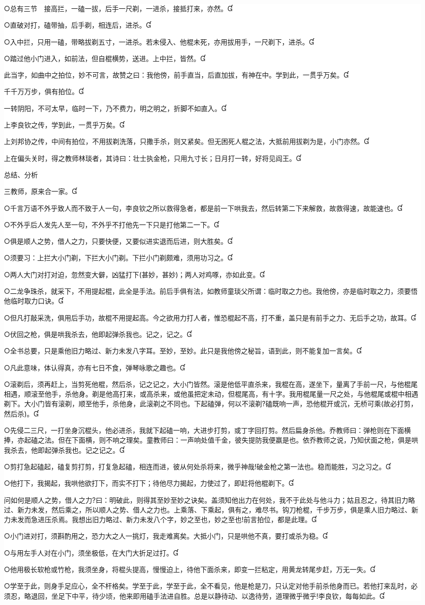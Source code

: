 ○总有三节　接高拦，一磕一拔，后手一尺剃，一进杀，接抵打来，亦然。  

○直破对打，磕带抽，后手剃，相连后，进杀。  

○入中拦，只用一磕，带略拔剃五寸，一进杀。若未侵入、他棍未死，亦用拔用手，一尺剃下，进杀。  

○踏过他小门进入，如前法，但自棍横势，送进。上中拦，皆然。  

此当字，如曲中之拍位，妙不可言，故赞之曰：我他傍，前手直当，后直加拔，有神在中。学到此，一贯乎万矣。  

千千万万步，俱有拍位。  

一转阴阳，不可太早，临时一下，乃不费力，明之明之，折脚不如直入。  

上李良钦之传，学到此，一贯乎万矣。  

上刘邦协之传，中间有拍位，不用拔剃洗落，只撒手杀，则又紧矣。但无困死人棍之法，大抵前用拔剃为是，小门亦然。  

上在偏头关时，得之教师林琰者，其诗曰：壮士执金枪，只用九寸长；日月打一转，好将见阎王。  

总结、分析  

三教师，原来合一家。  

○千言万语不外乎致人而不致于人一句，李良钦之所以救得急者，都是前一下哄我去，然后转第二下来解救，故救得速，故能速也。  

○不外乎后人发先人至一句，不外乎不打他先一下只是打他第二一下。  

○俱是顺人之势，借人之力，只要快便，又要似进实退而后进，则大胜矣。  

○须要习：上拦大小门剃，下拦大小门剃。下拦小门剃颇难，须用功习之。  

○两人大门对打对迫，忽然变大僻，凶猛打下(甚妙，甚妙)；两人对鸡啄，亦如此变。  

○二龙争珠杀，就采下，不用提起棍，此全是手法。前后手俱有法，如教师童琰父所谓：临时取之力也。我他傍，亦是临时取之力，须要悟他临时取力口诀。  

○但凡打敲采洗，俱用后手功，故棍不用提起高。今之欲用力打人者，惟恐棍起不高，打不重，盖只是有前手之力、无后手之功，故耳。  

○伏回之枪，俱是哄我杀去，他即起弹杀我也。记之，记之。  

○全书总要，只是乘他旧力略过、新力未发八字耳。至妙，至妙。此只是我他傍之秘旨，语到此，则不能复加一言矣。  

○凡此意味，体认得真，亦有七日不食，弹琴咏歌之趣也。  

○滚剃后，须再赶上，当剪死他棍，然后杀，记之记之，大小门皆然。滚是他低平直杀来，我棍在高，遂坐下，量离了手前一尺，与他棍尾相遇，顺滚至他手，杀他身。剃是他高打来，或高杀来，或他虽把定未动，但棍尾高，有十字。我用棍尾量一尺之处，与他棍尾或棍中相遇剃下。大小门皆有滚剃，顺至他手，杀他身，此滚剃之不同也。下起磕弹，何以不滚剃?磕既响一声，恐他棍开或沉，无桥可乘(故必打剪，然后杀)。  

○先侵二三尺，一打坐身沉棍头，他必进杀，我就下起磕一响，大进步打剪，或丁字回打剪。然后扁身杀他。乔教师曰：弹枪则在下面横捧，亦起磕之法。但在下面横，则不响之理矣。童教师曰：一声响处值千金，彼失提防我便嬴是也。依乔教师之说，乃知伏面之枪，俱是哄我杀去，他即起弹杀我也。记之记之。  

○剪打急起磕起，磕复剪打剪，打复急起磕，相连而进，彼从何处杀将来，微乎神哉!破金枪之第一法也。稳而能胜，习之习之。  

○他打下，我揭起，我哄他欲打下，而实不打下；待他尽力揭起，力使过了，即赶将他棍剃下。  

问如何是顺人之势，借人之力?曰：明破此，则得其至妙至妙之诀矣。盖须知他出力在何处，我不于此处与他斗力；姑且忍之，待其旧力略过、新力未发，然后乘之，所以顺人之势、借人之力也。上乘落、下乘起，俱有之，难尽书。钩刀枪棍，千步万步，俱是乘人旧力略过、新力未发而急进压杀焉。我想出旧力略过、新力未发八个字，妙之至也，妙之至也!前言拍位，都是此理。  

○小门进对打，须斟酌用之，恐力大之人一挑灯，我走难离矣。大抵小门，只是哄他不真，要打或杀为稳。  

○与用左手人对在小门，须坐极低，在大门大折足过打。  

○他用极长软枪或竹枪，我须坐身，将棍头提高，慢慢迫上，待他下面杀来，即变一拦粘定，用黄龙转尾步赶，万无一失。  

○学至于此，则身手足应心，全不杆格矣。学至于此，学至于此，全不看见，他是枪是刀，只认定对他手前杀他身而已。若他打来乱时，必须忍，略退回，坐足下中平，待少顷，他来即用磕手法进自胜。总是以静待动、以逸待劳，道理微乎微乎!李良钦，每每如此。  
